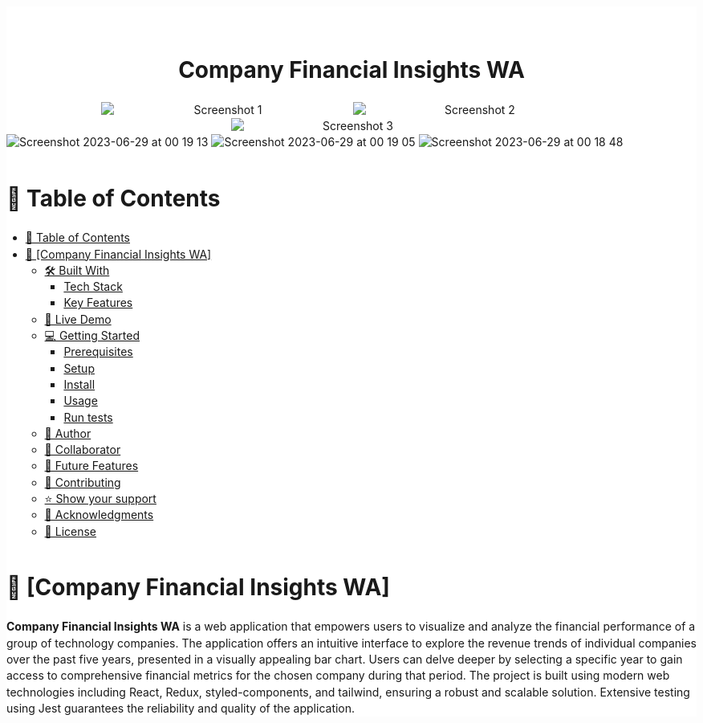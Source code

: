 
<div align="center">
  
  <br/>
<h1 align="center">Company Financial Insights WA</h1>
</div>

<div align="center">
  <img src="https://github.com/Salimer/Space-Travelers-Hub/assets/52242629/5016c340-a8f2-4794-b8b4-ec7d79279564" alt="Screenshot 1" width="300" style="display: inline-block; margin-right: 10px;">
  <img src="https://github.com/Salimer/Space-Travelers-Hub/assets/52242629/0bc92fad-8227-4694-8f25-b65d103cb43e" alt="Screenshot 2" width="300" style="display: inline-block; margin-right: 10px;">
  <img src="https://github.com/Salimer/Space-Travelers-Hub/assets/52242629/8e92bc7d-58a2-4e8b-9b0a-d51586ba263d" alt="Screenshot 3" width="300" style="display: inline-block;">
</div>

<img width="1440" alt="Screenshot 2023-06-29 at 00 19 13" src="https://github.com/Salimer/Company-Financial-Insights-WA/assets/52242629/61917b0e-f54b-4a36-9326-abd69c47c42c">
<img width="1440" alt="Screenshot 2023-06-29 at 00 19 05" src="https://github.com/Salimer/Company-Financial-Insights-WA/assets/52242629/86202c32-b857-4b2d-a863-58eafaea7f82">
<img width="1440" alt="Screenshot 2023-06-29 at 00 18 48" src="https://github.com/Salimer/Company-Financial-Insights-WA/assets/52242629/8762b411-4b26-44fd-b875-dce4627f227d">






# 📗 Table of Contents

- [📗 Table of Contents](#-table-of-contents)
- [📖 \[Company Financial Insights WA\] ](#-company-financial-insights-wa-)
  - [🛠 Built With ](#-built-with-)
    - [Tech Stack ](#tech-stack-)
    - [Key Features ](#key-features-)
  - [🚀 Live Demo ](#-live-demo-)
  - [💻 Getting Started ](#-getting-started-)
    - [Prerequisites](#prerequisites)
    - [Setup](#setup)
    - [Install](#install)
    - [Usage](#usage)
    - [Run tests](#run-tests)
  - [👥 Author ](#-author-)
  - [👥 Collaborator ](#-collaborator-)
  - [🔭 Future Features ](#-future-features-)
  - [🤝 Contributing ](#-contributing-)
  - [⭐️ Show your support ](#️-show-your-support-)
  - [🙏 Acknowledgments ](#-acknowledgments-)
  - [📝 License ](#-license-)



# 📖 [Company Financial Insights WA] <a name="about-project"></a>


**Company Financial Insights WA** is a web application that empowers users to visualize and analyze the financial performance of a group of technology companies. The application offers an intuitive interface to explore the revenue trends of individual companies over the past five years, presented in a visually appealing bar chart. Users can delve deeper by selecting a specific year to gain access to comprehensive financial metrics for the chosen company during that period. The project is built using modern web technologies including React, Redux, styled-components, and tailwind, ensuring a robust and scalable solution. Extensive testing using Jest guarantees the reliability and quality of the application.
